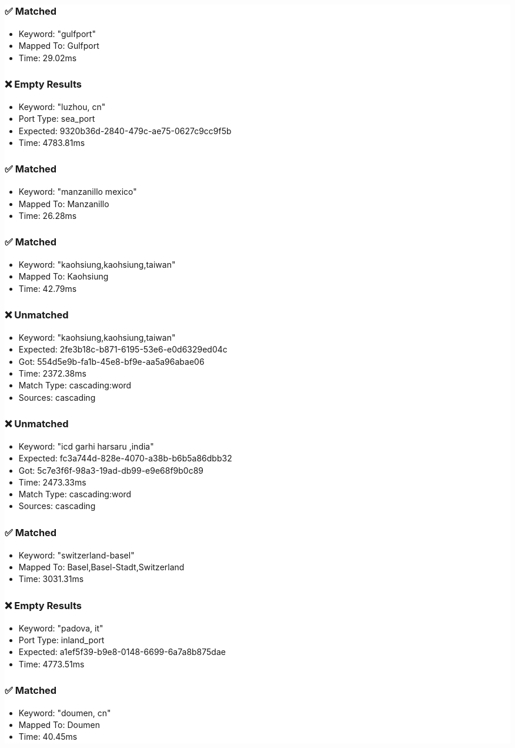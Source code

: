 ### ✅ Matched
- Keyword: "gulfport"
- Mapped To: Gulfport
- Time: 29.02ms

### ❌ Empty Results
- Keyword: "luzhou, cn"
- Port Type: sea_port
- Expected: 9320b36d-2840-479c-ae75-0627c9cc9f5b
- Time: 4783.81ms

### ✅ Matched
- Keyword: "manzanillo mexico"
- Mapped To: Manzanillo
- Time: 26.28ms

### ✅ Matched
- Keyword: "kaohsiung,kaohsiung,taiwan"
- Mapped To: Kaohsiung
- Time: 42.79ms

### ❌ Unmatched
- Keyword: "kaohsiung,kaohsiung,taiwan"
- Expected: 2fe3b18c-b871-6195-53e6-e0d6329ed04c
- Got: 554d5e9b-fa1b-45e8-bf9e-aa5a96abae06
- Time: 2372.38ms
- Match Type: cascading:word
- Sources: cascading

### ❌ Unmatched
- Keyword: "icd garhi harsaru ,india"
- Expected: fc3a744d-828e-4070-a38b-b6b5a86dbb32
- Got: 5c7e3f6f-98a3-19ad-db99-e9e68f9b0c89
- Time: 2473.33ms
- Match Type: cascading:word
- Sources: cascading

### ✅ Matched
- Keyword: "switzerland-basel"
- Mapped To: Basel,Basel-Stadt,Switzerland
- Time: 3031.31ms

### ❌ Empty Results
- Keyword: "padova, it"
- Port Type: inland_port
- Expected: a1ef5f39-b9e8-0148-6699-6a7a8b875dae
- Time: 4773.51ms

### ✅ Matched
- Keyword: "doumen, cn"
- Mapped To: Doumen
- Time: 40.45ms
